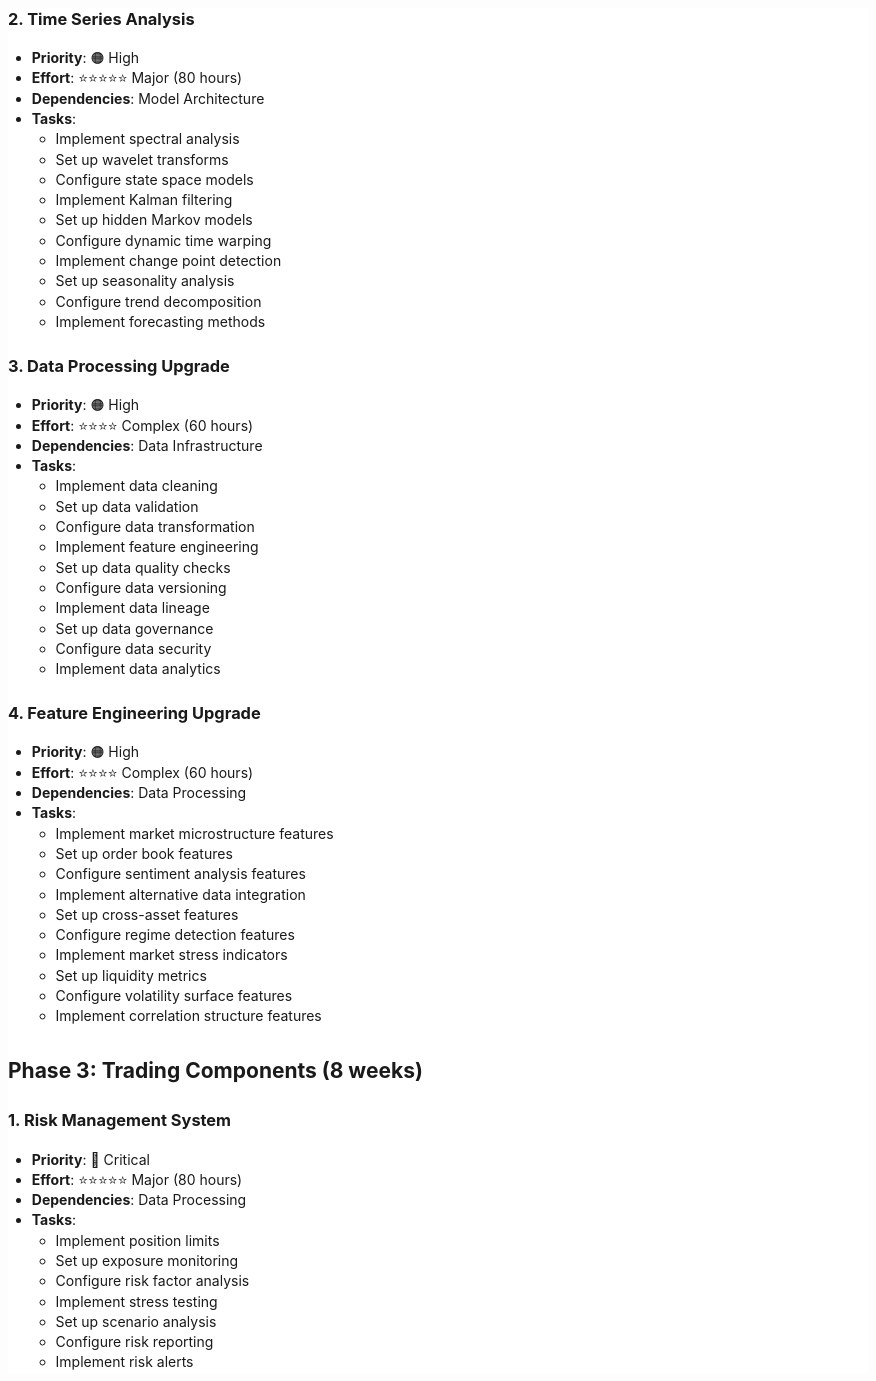 ### 2. Time Series Analysis
- **Priority**: 🟠 High
- **Effort**: ⭐⭐⭐⭐⭐ Major (80 hours)
- **Dependencies**: Model Architecture
- **Tasks**:
  - Implement spectral analysis
  - Set up wavelet transforms
  - Configure state space models
  - Implement Kalman filtering
  - Set up hidden Markov models
  - Configure dynamic time warping
  - Implement change point detection
  - Set up seasonality analysis
  - Configure trend decomposition
  - Implement forecasting methods

### 3. Data Processing Upgrade
- **Priority**: 🟠 High
- **Effort**: ⭐⭐⭐⭐ Complex (60 hours)
- **Dependencies**: Data Infrastructure
- **Tasks**:
  - Implement data cleaning
  - Set up data validation
  - Configure data transformation
  - Implement feature engineering
  - Set up data quality checks
  - Configure data versioning
  - Implement data lineage
  - Set up data governance
  - Configure data security
  - Implement data analytics

### 4. Feature Engineering Upgrade
- **Priority**: 🟠 High
- **Effort**: ⭐⭐⭐⭐ Complex (60 hours)
- **Dependencies**: Data Processing
- **Tasks**:
  - Implement market microstructure features
  - Set up order book features
  - Configure sentiment analysis features
  - Implement alternative data integration
  - Set up cross-asset features
  - Configure regime detection features
  - Implement market stress indicators
  - Set up liquidity metrics
  - Configure volatility surface features
  - Implement correlation structure features

## Phase 3: Trading Components (8 weeks)
### 1. Risk Management System
- **Priority**: 🔴 Critical
- **Effort**: ⭐⭐⭐⭐⭐ Major (80 hours)
- **Dependencies**: Data Processing
- **Tasks**:
  - Implement position limits
  - Set up exposure monitoring
  - Configure risk factor analysis
  - Implement stress testing
  - Set up scenario analysis
  - Configure risk reporting
  - Implement risk alerts